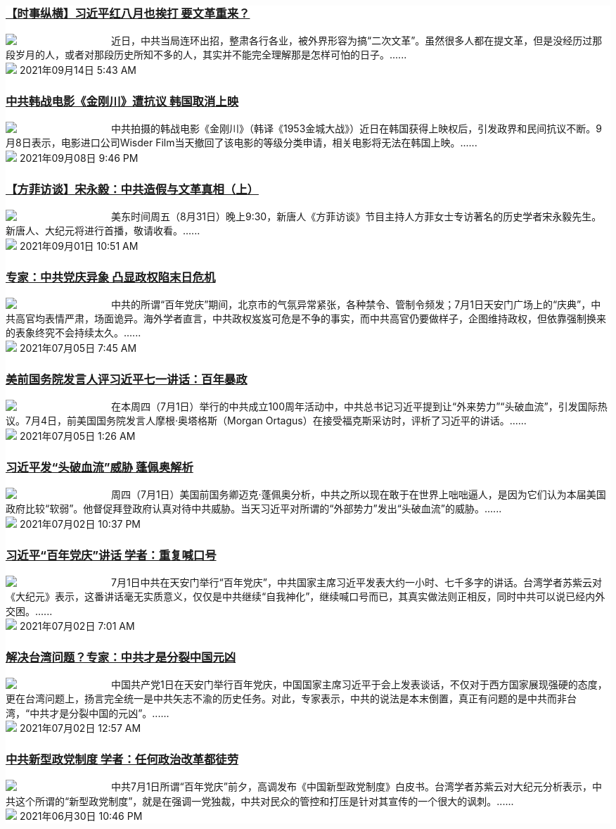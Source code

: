 <tr><td width="742"><h3><a href="https://github.com/19920513/djy/blob/master/gb/21/9/13/n13231393.md#1" target="_blank">【时事纵横】习近平红八月也挨打 要文革重来？</a><br></h3><a href="https://github.com/19920513/djy/blob/master/gb/21/9/13/n13231393.md#1" target="_blank"><img width="150" src="https://i.epochtimes.com/assets/uploads/2021/09/id13231624-1200x800-2--150x120.jpg" align ="left"></a>近日，中共当局连环出招，整肃各行各业，被外界形容为搞“二次文革”。虽然很多人都在提文革，但是没经历过那段岁月的人，或者对那段历史所知不多的人，其实并不能完全理解那是怎样可怕的日子。......<br><img align="bottom" src="https://www.epochtimes.com/assets/themes/djy/images/time.gif"> 2021年09月14日 5:43 AM							</td></tr>
<tr><td width="742"><h3><a href="https://github.com/19920513/djy/blob/master/gb/21/9/8/n13219114.md#1" target="_blank">中共韩战电影《金刚川》遭抗议 韩国取消上映</a><br></h3><a href="https://github.com/19920513/djy/blob/master/gb/21/9/8/n13219114.md#1" target="_blank"><img width="150" src="https://i.epochtimes.com/assets/uploads/2021/09/id13219119-69a1b7981e60fc61e75657cbe75022dc-150x120.png" align ="left"></a>中共拍摄的韩战电影《金刚川》（韩译《1953金城大战》）近日在韩国获得上映权后，引发政界和民间抗议不断。9月8日表示，电影进口公司Wisder Film当天撤回了该电影的等级分类申请，相关电影将无法在韩国上映。......<br><img align="bottom" src="https://www.epochtimes.com/assets/themes/djy/images/time.gif"> 2021年09月08日 9:46 PM							</td></tr>
<tr><td width="742"><h3><a href="https://github.com/19920513/djy/blob/master/gb/21/8/31/n13200760.md#1" target="_blank">【方菲访谈】宋永毅：中共造假与文革真相（上）</a><br></h3><a href="https://github.com/19920513/djy/blob/master/gb/21/8/31/n13200760.md#1" target="_blank"><img width="150" src="https://i.epochtimes.com/assets/uploads/2021/09/id13200790-ttl7dayLyj_article-150x120.jpg" align ="left"></a>美东时间周五（8月31日）晚上9:30，新唐人《方菲访谈》节目主持人方菲女士专访著名的历史学者宋永毅先生。新唐人、大纪元将进行首播，敬请收看。......<br><img align="bottom" src="https://www.epochtimes.com/assets/themes/djy/images/time.gif"> 2021年09月01日 10:51 AM							</td></tr>
<tr><td width="742"><h3><a href="https://github.com/19920513/djy/blob/master/gb/21/7/4/n13067084.md#1" target="_blank">专家：中共党庆异象 凸显政权陷末日危机</a><br></h3><a href="https://github.com/19920513/djy/blob/master/gb/21/7/4/n13067084.md#1" target="_blank"><img width="150" src="https://i.epochtimes.com/assets/uploads/2021/06/id13037490-GettyImages-1231623079@1200x1200-150x120.jpeg" align ="left"></a>中共的所谓“百年党庆”期间，北京市的气氛异常紧张，各种禁令、管制令频发；7月1日天安门广场上的“庆典”，中共高官均表情严肃，场面诡异。海外学者直言，中共政权岌岌可危是不争的事实，而中共高官仍要做样子，企图维持政权，但依靠强制换来的表象终究不会持续太久。......<br><img align="bottom" src="https://www.epochtimes.com/assets/themes/djy/images/time.gif"> 2021年07月05日 7:45 AM							</td></tr>
<tr><td width="742"><h3><a href="https://github.com/19920513/djy/blob/master/gb/21/7/4/n13066986.md#1" target="_blank">美前国务院发言人评习近平七一讲话：百年暴政</a><br></h3><a href="https://github.com/19920513/djy/blob/master/gb/21/7/4/n13066986.md#1" target="_blank"><img width="150" src="https://i.epochtimes.com/assets/uploads/2020/03/GettyImages-1176665473-150x120.jpg" align ="left"></a>在本周四（7月1日）举行的中共成立100周年活动中，中共总书记习近平提到让“外来势力”“头破血流”，引发国际热议。7月4日，前美国国务院发言人摩根·奥塔格斯（Morgan Ortagus）在接受福克斯采访时，评析了习近平的讲话。......<br><img align="bottom" src="https://www.epochtimes.com/assets/themes/djy/images/time.gif"> 2021年07月05日 1:26 AM							</td></tr>
<tr><td width="742"><h3><a href="https://github.com/19920513/djy/blob/master/gb/21/7/2/n13063604.md#1" target="_blank">习近平发“头破血流”威胁 蓬佩奥解析</a><br></h3><a href="https://github.com/19920513/djy/blob/master/gb/21/7/2/n13063604.md#1" target="_blank"><img width="150" src="https://i.epochtimes.com/assets/uploads/2021/06/id12997817-Pompeo-screenshot-cropped-1200x661-150x120.jpg" align ="left"></a>周四（7月1日）美国前国务卿迈克·蓬佩奥分析，中共之所以现在敢于在世界上咄咄逼人，是因为它们认为本届美国政府比较“软弱”。他督促拜登政府认真对待中共威胁。当天习近平对所谓的“外部势力”发出“头破血流”的威胁。......<br><img align="bottom" src="https://www.epochtimes.com/assets/themes/djy/images/time.gif"> 2021年07月02日 10:37 PM							</td></tr>
<tr><td width="742"><h3><a href="https://github.com/19920513/djy/blob/master/gb/21/7/1/n13061411.md#1" target="_blank">习近平“百年党庆”讲话 学者：重复喊口号</a><br></h3><a href="https://github.com/19920513/djy/blob/master/gb/21/7/1/n13061411.md#1" target="_blank"><img width="150" src="https://i.epochtimes.com/assets/uploads/2021/07/id13059645-2-beijing-GettyImages-172631987-150x120.jpg" align ="left"></a>7月1日中共在天安门举行“百年党庆”，中共国家主席习近平发表大约一小时、七千多字的讲话。台湾学者苏紫云对《大纪元》表示，这番讲话毫无实质意义，仅仅是中共继续“自我神化”，继续喊口号而已，其真实做法则正相反，同时中共可以说已经内外交困。......<br><img align="bottom" src="https://www.epochtimes.com/assets/themes/djy/images/time.gif"> 2021年07月02日 7:01 AM							</td></tr>
<tr><td width="742"><h3><a href="https://github.com/19920513/djy/blob/master/gb/21/7/1/n13060811.md#1" target="_blank">解决台湾问题？专家：中共才是分裂中国元凶</a><br></h3><a href="https://github.com/19920513/djy/blob/master/gb/21/7/1/n13060811.md#1" target="_blank"><img width="150" src="https://i.epochtimes.com/assets/uploads/2021/03/486890-150x120.jpg" align ="left"></a>中国共产党1日在天安门举行百年党庆，中国国家主席习近平于会上发表谈话，不仅对于西方国家展现强硬的态度，更在台湾问题上，扬言完全统一是中共矢志不渝的历史任务。对此，专家表示，中共的说法是本末倒置，真正有问题的是中共而非台湾，“中共才是分裂中国的元凶”。......<br><img align="bottom" src="https://www.epochtimes.com/assets/themes/djy/images/time.gif"> 2021年07月02日 12:57 AM							</td></tr>
<tr><td width="742"><h3><a href="https://github.com/19920513/djy/blob/master/gb/21/6/29/n13056354.md#1" target="_blank">中共新型政党制度 学者：任何政治改革都徒劳</a><br></h3><a href="https://github.com/19920513/djy/blob/master/gb/21/6/29/n13056354.md#1" target="_blank"><img width="150" src="https://i.epochtimes.com/assets/uploads/2021/06/id12998718-IMG_8556-150x120.jpeg" align ="left"></a>中共7月1日所谓“百年党庆”前夕，高调发布《中国新型政党制度》白皮书。台湾学者苏紫云对大纪元分析表示，中共这个所谓的“新型政党制度”，就是在强调一党独裁，中共对民众的管控和打压是针对其宣传的一个很大的讽刺。......<br><img align="bottom" src="https://www.epochtimes.com/assets/themes/djy/images/time.gif"> 2021年06月30日 10:46 PM							</td></tr>